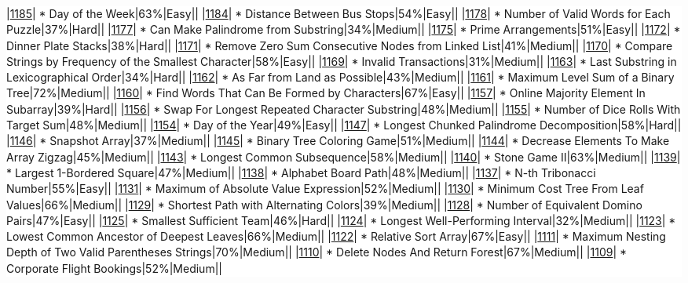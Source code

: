 |[1185](https://leetcode.com/problems/day-of-the-week/)| * Day of the Week|63%|Easy||
|[1184](https://leetcode.com/problems/distance-between-bus-stops/)| * Distance Between Bus Stops|54%|Easy||
|[1178](https://leetcode.com/problems/number-of-valid-words-for-each-puzzle/)| * Number of Valid Words for Each Puzzle|37%|Hard||
|[1177](https://leetcode.com/problems/can-make-palindrome-from-substring/)| * Can Make Palindrome from Substring|34%|Medium||
|[1175](https://leetcode.com/problems/prime-arrangements/)| * Prime Arrangements|51%|Easy||
|[1172](https://leetcode.com/problems/dinner-plate-stacks/)| * Dinner Plate Stacks|38%|Hard||
|[1171](https://leetcode.com/problems/remove-zero-sum-consecutive-nodes-from-linked-list/)| * Remove Zero Sum Consecutive Nodes from Linked List|41%|Medium||
|[1170](https://leetcode.com/problems/compare-strings-by-frequency-of-the-smallest-character/)| * Compare Strings by Frequency of the Smallest Character|58%|Easy||
|[1169](https://leetcode.com/problems/invalid-transactions/)| * Invalid Transactions|31%|Medium||
|[1163](https://leetcode.com/problems/last-substring-in-lexicographical-order/)| * Last Substring in Lexicographical Order|34%|Hard||
|[1162](https://leetcode.com/problems/as-far-from-land-as-possible/)| * As Far from Land as Possible|43%|Medium||
|[1161](https://leetcode.com/problems/maximum-level-sum-of-a-binary-tree/)| * Maximum Level Sum of a Binary Tree|72%|Medium||
|[1160](https://leetcode.com/problems/find-words-that-can-be-formed-by-characters/)| * Find Words That Can Be Formed by Characters|67%|Easy||
|[1157](https://leetcode.com/problems/online-majority-element-in-subarray/)| * Online Majority Element In Subarray|39%|Hard||
|[1156](https://leetcode.com/problems/swap-for-longest-repeated-character-substring/)| * Swap For Longest Repeated Character Substring|48%|Medium||
|[1155](https://leetcode.com/problems/number-of-dice-rolls-with-target-sum/)| * Number of Dice Rolls With Target Sum|48%|Medium||
|[1154](https://leetcode.com/problems/day-of-the-year/)| * Day of the Year|49%|Easy||
|[1147](https://leetcode.com/problems/longest-chunked-palindrome-decomposition/)| * Longest Chunked Palindrome Decomposition|58%|Hard||
|[1146](https://leetcode.com/problems/snapshot-array/)| * Snapshot Array|37%|Medium||
|[1145](https://leetcode.com/problems/binary-tree-coloring-game/)| * Binary Tree Coloring Game|51%|Medium||
|[1144](https://leetcode.com/problems/decrease-elements-to-make-array-zigzag/)| * Decrease Elements To Make Array Zigzag|45%|Medium||
|[1143](https://leetcode.com/problems/longest-common-subsequence/)| * Longest Common Subsequence|58%|Medium||
|[1140](https://leetcode.com/problems/stone-game-ii/)| * Stone Game II|63%|Medium||
|[1139](https://leetcode.com/problems/largest-1-bordered-square/)| * Largest 1-Bordered Square|47%|Medium||
|[1138](https://leetcode.com/problems/alphabet-board-path/)| * Alphabet Board Path|48%|Medium||
|[1137](https://leetcode.com/problems/n-th-tribonacci-number/)| * N-th Tribonacci Number|55%|Easy||
|[1131](https://leetcode.com/problems/maximum-of-absolute-value-expression/)| * Maximum of Absolute Value Expression|52%|Medium||
|[1130](https://leetcode.com/problems/minimum-cost-tree-from-leaf-values/)| * Minimum Cost Tree From Leaf Values|66%|Medium||
|[1129](https://leetcode.com/problems/shortest-path-with-alternating-colors/)| * Shortest Path with Alternating Colors|39%|Medium||
|[1128](https://leetcode.com/problems/number-of-equivalent-domino-pairs/)| * Number of Equivalent Domino Pairs|47%|Easy||
|[1125](https://leetcode.com/problems/smallest-sufficient-team/)| * Smallest Sufficient Team|46%|Hard||
|[1124](https://leetcode.com/problems/longest-well-performing-interval/)| * Longest Well-Performing Interval|32%|Medium||
|[1123](https://leetcode.com/problems/lowest-common-ancestor-of-deepest-leaves/)| * Lowest Common Ancestor of Deepest Leaves|66%|Medium||
|[1122](https://leetcode.com/problems/relative-sort-array/)| * Relative Sort Array|67%|Easy||
|[1111](https://leetcode.com/problems/maximum-nesting-depth-of-two-valid-parentheses-strings/)| * Maximum Nesting Depth of Two Valid Parentheses Strings|70%|Medium||
|[1110](https://leetcode.com/problems/delete-nodes-and-return-forest/)| * Delete Nodes And Return Forest|67%|Medium||
|[1109](https://leetcode.com/problems/corporate-flight-bookings/)| * Corporate Flight Bookings|52%|Medium||